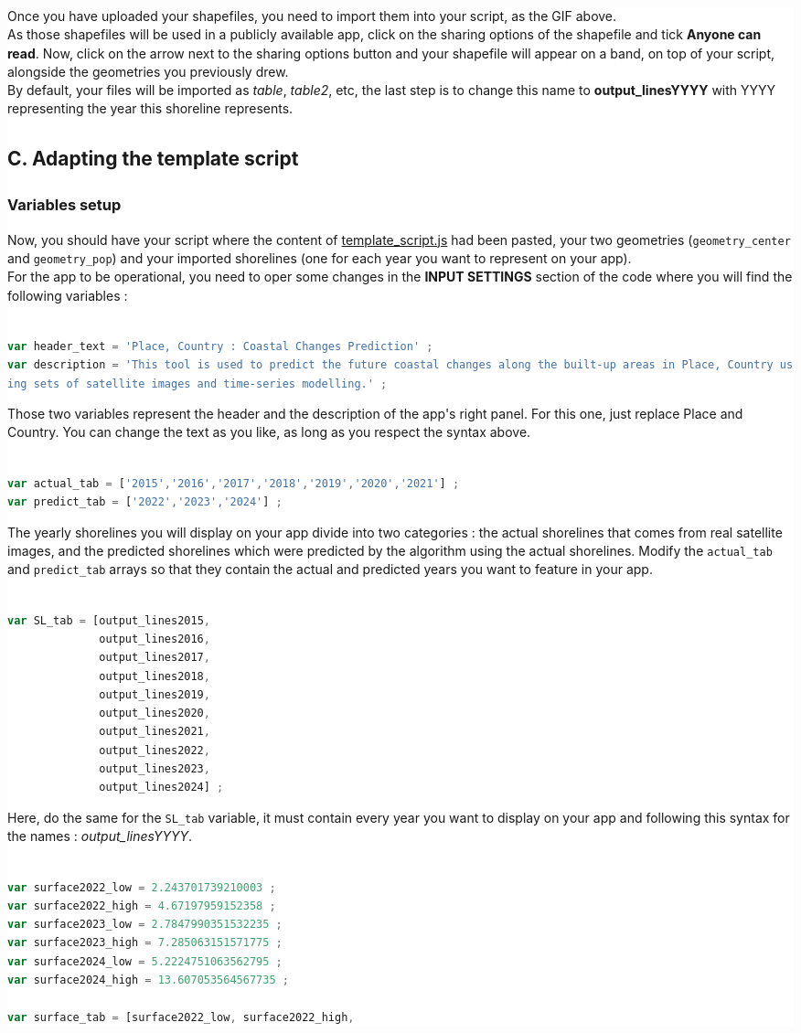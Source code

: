 Once you have uploaded your shapefiles, you need to import them into your script, as the GIF above.  
As those shapefiles will be used in a publicly available app, click on the sharing options of the shapefile and tick **Anyone can read**. Now, click on the arrow next to the sharing options button and your shapefile will appear on a band, on top of your script, alongside the geometries you previously drew.  
By default, your files will be imported as *table*, *table2*, etc, the last step is to change this name to **output_linesYYYY** with YYYY representing the year this shoreline represents.

## C. Adapting the template script

### Variables setup
Now, you should have your script where the content of [template_script.js](https://github.com/Space4Dev/coastline-predictor/blob/main/app/template_script.js) had been pasted, your two geometries (``geometry_center`` and ``geometry_pop``) and your imported shorelines (one for each year you want to represent on your app).  
For the app to be operational, you need to oper some changes in the **INPUT SETTINGS** section of the code where you will find the following variables :
<br>
<br>
```javascript
var header_text = 'Place, Country : Coastal Changes Prediction' ;
var description = 'This tool is used to predict the future coastal changes along the built-up areas in Place, Country using sets of satellite images and time-series modelling.' ;
```
Those two variables represent the header and the description of the app's right panel. For this one, just replace Place and Country. You can change the text as you like, as long as you respect the syntax above.
<br>
<br>
```javascript
var actual_tab = ['2015','2016','2017','2018','2019','2020','2021'] ;
var predict_tab = ['2022','2023','2024'] ;
```
The yearly shorelines you will display on your app divide into two categories : the actual shorelines that comes from real satellite images, and the predicted shorelines which were predicted by the algorithm using the actual shorelines. Modify the ``actual_tab`` and ``predict_tab`` arrays so that they contain the actual and predicted years you want to feature in your app.
<br>
<br>
```javascript
var SL_tab = [output_lines2015,
              output_lines2016,
              output_lines2017,
              output_lines2018,
              output_lines2019,
              output_lines2020,
              output_lines2021,
              output_lines2022,
              output_lines2023,
              output_lines2024] ;
```
Here, do the same for the ``SL_tab`` variable, it must contain every year you want to display on your app and following this syntax for the names : *output_linesYYYY*.
<br>
<br>
```javascript
var surface2022_low = 2.243701739210003 ;
var surface2022_high = 4.67197959152358 ;
var surface2023_low = 2.7847990351532235 ;
var surface2023_high = 7.285063151571775 ;
var surface2024_low = 5.2224751063562795 ;
var surface2024_high = 13.607053564567735 ;

var surface_tab = [surface2022_low, surface2022_high,
```